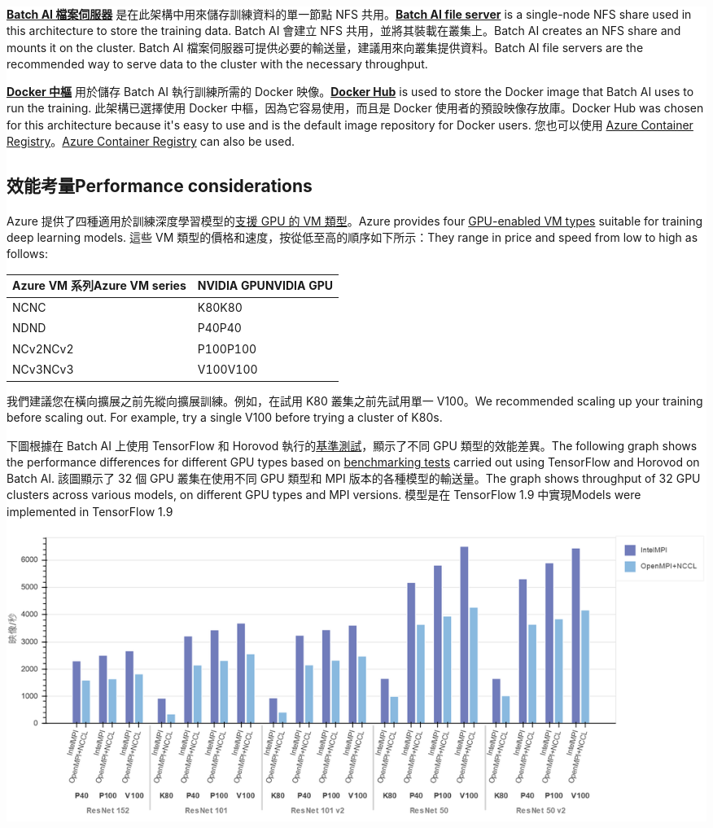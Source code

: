 <span data-ttu-id="643e4-150">**[Batch AI 檔案伺服器][batch-ai-files]** 是在此架構中用來儲存訓練資料的單一節點 NFS 共用。</span><span class="sxs-lookup"><span data-stu-id="643e4-150">**[Batch AI file server][batch-ai-files]** is a single-node NFS share used in this architecture to store the training data.</span></span> <span data-ttu-id="643e4-151">Batch AI 會建立 NFS 共用，並將其裝載在叢集上。</span><span class="sxs-lookup"><span data-stu-id="643e4-151">Batch AI creates an NFS share and mounts it on the cluster.</span></span> <span data-ttu-id="643e4-152">Batch AI 檔案伺服器可提供必要的輸送量，建議用來向叢集提供資料。</span><span class="sxs-lookup"><span data-stu-id="643e4-152">Batch AI file servers are the recommended way to serve data to the cluster with the necessary throughput.</span></span>

<span data-ttu-id="643e4-153">**[Docker 中樞][docker]** 用於儲存 Batch AI 執行訓練所需的 Docker 映像。</span><span class="sxs-lookup"><span data-stu-id="643e4-153">**[Docker Hub][docker]** is used to store the Docker image that Batch AI uses to run the training.</span></span> <span data-ttu-id="643e4-154">此架構已選擇使用 Docker 中樞，因為它容易使用，而且是 Docker 使用者的預設映像存放庫。</span><span class="sxs-lookup"><span data-stu-id="643e4-154">Docker Hub was chosen for this architecture because it's easy to use and is the default image repository for Docker users.</span></span> <span data-ttu-id="643e4-155">您也可以使用 [Azure Container Registry][acr]。</span><span class="sxs-lookup"><span data-stu-id="643e4-155">[Azure Container Registry][acr] can also be used.</span></span>

## <a name="performance-considerations"></a><span data-ttu-id="643e4-156">效能考量</span><span class="sxs-lookup"><span data-stu-id="643e4-156">Performance considerations</span></span>

<span data-ttu-id="643e4-157">Azure 提供了四種適用於訓練深度學習模型的[支援 GPU 的 VM 類型][gpu]。</span><span class="sxs-lookup"><span data-stu-id="643e4-157">Azure provides four [GPU-enabled VM types][gpu] suitable for training deep learning models.</span></span> <span data-ttu-id="643e4-158">這些 VM 類型的價格和速度，按從低至高的順序如下所示：</span><span class="sxs-lookup"><span data-stu-id="643e4-158">They range in price and speed from low to high as follows:</span></span>

| <span data-ttu-id="643e4-159">**Azure VM 系列**</span><span class="sxs-lookup"><span data-stu-id="643e4-159">**Azure VM series**</span></span> | <span data-ttu-id="643e4-160">**NVIDIA GPU**</span><span class="sxs-lookup"><span data-stu-id="643e4-160">**NVIDIA GPU**</span></span> |
|---------------------|----------------|
| <span data-ttu-id="643e4-161">NC</span><span class="sxs-lookup"><span data-stu-id="643e4-161">NC</span></span>                  | <span data-ttu-id="643e4-162">K80</span><span class="sxs-lookup"><span data-stu-id="643e4-162">K80</span></span>            |
| <span data-ttu-id="643e4-163">ND</span><span class="sxs-lookup"><span data-stu-id="643e4-163">ND</span></span>                  | <span data-ttu-id="643e4-164">P40</span><span class="sxs-lookup"><span data-stu-id="643e4-164">P40</span></span>            |
| <span data-ttu-id="643e4-165">NCv2</span><span class="sxs-lookup"><span data-stu-id="643e4-165">NCv2</span></span>                | <span data-ttu-id="643e4-166">P100</span><span class="sxs-lookup"><span data-stu-id="643e4-166">P100</span></span>           |
| <span data-ttu-id="643e4-167">NCv3</span><span class="sxs-lookup"><span data-stu-id="643e4-167">NCv3</span></span>                | <span data-ttu-id="643e4-168">V100</span><span class="sxs-lookup"><span data-stu-id="643e4-168">V100</span></span>           |

<span data-ttu-id="643e4-169">我們建議您在橫向擴展之前先縱向擴展訓練。例如，在試用 K80 叢集之前先試用單一 V100。</span><span class="sxs-lookup"><span data-stu-id="643e4-169">We recommended scaling up your training before scaling out. For example, try a single V100 before trying a cluster of K80s.</span></span>

<span data-ttu-id="643e4-170">下圖根據在 Batch AI 上使用 TensorFlow 和 Horovod 執行的[基準測試][benchmark]，顯示了不同 GPU 類型的效能差異。</span><span class="sxs-lookup"><span data-stu-id="643e4-170">The following graph shows the performance differences for different GPU types based on [benchmarking tests][benchmark] carried out using TensorFlow and Horovod on Batch AI.</span></span> <span data-ttu-id="643e4-171">該圖顯示了 32 個 GPU 叢集在使用不同 GPU 類型和 MPI 版本的各種模型的輸送量。</span><span class="sxs-lookup"><span data-stu-id="643e4-171">The graph shows throughput of 32 GPU clusters across various models, on different GPU types and MPI versions.</span></span> <span data-ttu-id="643e4-172">模型是在 TensorFlow 1.9 中實現</span><span class="sxs-lookup"><span data-stu-id="643e4-172">Models were implemented in TensorFlow 1.9</span></span>

![GPU 叢集上 TensorFlow 模型的輸送量結果][2]


[0]: ./_images/distributed_dl_architecture.png
[1]: ./_images/distributed_dl_flow.png
[2]: ./_images/distributed_dl_tests.png
[acr]: /azure/container-registry/container-registry-intro
[ai]: /azure/application-insights/app-insights-overview
[aml-compute]: /azure/machine-learning/service/how-to-set-up-training-targets#amlcompute
[amls]: /azure/machine-learning/service/overview-what-is-azure-ml
[azure-blob]: /azure/storage/blobs/storage-blobs-introduction
[batch-ai]: /azure/batch-ai/overview
[batch-ai-files]: /azure/batch-ai/resource-concepts#file-server
[batch-scoring]: /azure/architecture/reference-architectures/ai/batch-scoring-deep-learning
[benchmark]: https://github.com/msalvaris/BatchAIHorovodBenchmark
[blob]: https://azure.microsoft.com/en-gb/blog/introducing-azure-premium-blob-storage-limited-public-preview/
[blobfuse]: https://github.com/Azure/azure-storage-fuse
[cli]: https://github.com/Azure/BatchAI/blob/master/documentation/using-azure-cli-20.md
[docker]: https://hub.docker.com/
[endpoints]: /azure/storage/common/storage-network-security?toc=%2fazure%2fvirtual-network%2ftoc.json#grant-access-from-a-virtual-network
[files]: /azure/storage/files/storage-files-introduction
[github]: https://github.com/Azure/DistributedDeepLearning/
[gpu]: /azure/virtual-machines/windows/sizes-gpu
[horovod]: https://github.com/uber/horovod
[imagenet]: http://www.image-net.org/
[real-time-scoring]: /azure/architecture/reference-architectures/ai/realtime-scoring-python
[resnet]: https://arxiv.org/abs/1512.03385
[security-guide]: /azure/storage/common/storage-security-guide
[storage-explorer]: /azure/vs-azure-tools-storage-manage-with-storage-explorer?tabs=windows
[tutorial]: https://github.com/Azure/DistributedDeepLearning
